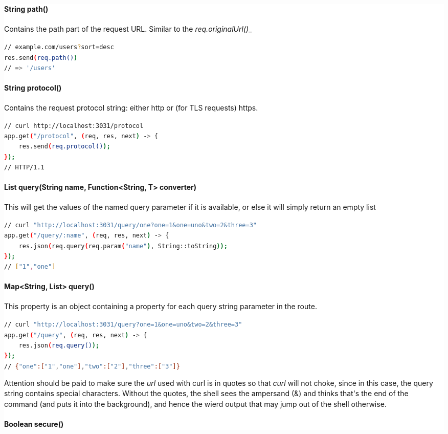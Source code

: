 #### String path()

Contains the path part of the request URL. Similar to the _req.originalUrl()__

```bash
// example.com/users?sort=desc
res.send(req.path())
// => '/users'
```

#### String protocol()

Contains the request protocol string: either http or (for TLS requests) https.

```bash
// curl http://localhost:3031/protocol
app.get("/protocol", (req, res, next) -> {
    res.send(req.protocol());
});
// HTTP/1.1
```

#### <T> List<T> query(String name, Function<String, T> converter)

This will get the values of the named query parameter if it is available, or else it will simply return an empty list

```bash
// curl "http://localhost:3031/query/one?one=1&one=uno&two=2&three=3"
app.get("/query/:name", (req, res, next) -> {
    res.json(req.query(req.param("name"), String::toString));
});
// ["1","one"]
```

#### Map<String, List<String>> query()

This property is an object containing a property for each query string parameter in the route.

```bash
// curl "http://localhost:3031/query?one=1&one=uno&two=2&three=3"
app.get("/query", (req, res, next) -> {
    res.json(req.query());
});
// {"one":["1","one"],"two":["2"],"three":["3"]}
```

Attention should be paid to make sure the _url_ used with curl is in quotes so that _curl_ will not choke, since in
this case, the query string contains special characters. Without the quotes, the shell sees the ampersand (&) and
thinks that's the end of the command (and puts it into the background), and hence the wierd output that may jump out
of the shell otherwise.

#### Boolean secure()
